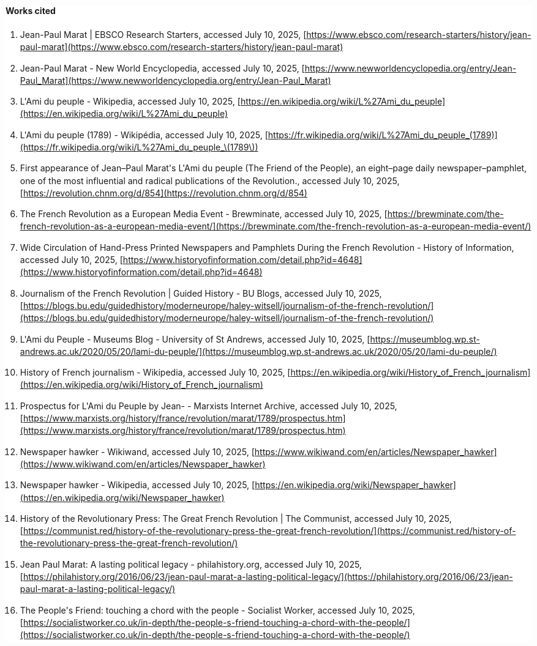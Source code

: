 #### Works cited

1. Jean-Paul Marat | EBSCO Research Starters, accessed July 10, 2025, [https://www.ebsco.com/research-starters/history/jean-paul-marat](https://www.ebsco.com/research-starters/history/jean-paul-marat)
    
2. Jean-Paul Marat - New World Encyclopedia, accessed July 10, 2025, [https://www.newworldencyclopedia.org/entry/Jean-Paul_Marat](https://www.newworldencyclopedia.org/entry/Jean-Paul_Marat)
    
3. L'Ami du peuple - Wikipedia, accessed July 10, 2025, [https://en.wikipedia.org/wiki/L%27Ami_du_peuple](https://en.wikipedia.org/wiki/L%27Ami_du_peuple)
    
4. L'Ami du peuple (1789) - Wikipédia, accessed July 10, 2025, [https://fr.wikipedia.org/wiki/L%27Ami_du_peuple_(1789)](https://fr.wikipedia.org/wiki/L%27Ami_du_peuple_\(1789\))
    
5. First appearance of Jean–Paul Marat's L'Ami du peuple (The Friend of the People), an eight–page daily newspaper–pamphlet, one of the most influential and radical publications of the Revolution., accessed July 10, 2025, [https://revolution.chnm.org/d/854](https://revolution.chnm.org/d/854)
    
6. The French Revolution as a European Media Event - Brewminate, accessed July 10, 2025, [https://brewminate.com/the-french-revolution-as-a-european-media-event/](https://brewminate.com/the-french-revolution-as-a-european-media-event/)
    
7. Wide Circulation of Hand-Press Printed Newspapers and Pamphlets During the French Revolution - History of Information, accessed July 10, 2025, [https://www.historyofinformation.com/detail.php?id=4648](https://www.historyofinformation.com/detail.php?id=4648)
    
8. Journalism of the French Revolution | Guided History - BU Blogs, accessed July 10, 2025, [https://blogs.bu.edu/guidedhistory/moderneurope/haley-witsell/journalism-of-the-french-revolution/](https://blogs.bu.edu/guidedhistory/moderneurope/haley-witsell/journalism-of-the-french-revolution/)
    
9. L'Ami du Peuple - Museums Blog - University of St Andrews, accessed July 10, 2025, [https://museumblog.wp.st-andrews.ac.uk/2020/05/20/lami-du-peuple/](https://museumblog.wp.st-andrews.ac.uk/2020/05/20/lami-du-peuple/)
    
10. History of French journalism - Wikipedia, accessed July 10, 2025, [https://en.wikipedia.org/wiki/History_of_French_journalism](https://en.wikipedia.org/wiki/History_of_French_journalism)
    
11. Prospectus for L'Ami du Peuple by Jean- - Marxists Internet Archive, accessed July 10, 2025, [https://www.marxists.org/history/france/revolution/marat/1789/prospectus.htm](https://www.marxists.org/history/france/revolution/marat/1789/prospectus.htm)
    
12. Newspaper hawker - Wikiwand, accessed July 10, 2025, [https://www.wikiwand.com/en/articles/Newspaper_hawker](https://www.wikiwand.com/en/articles/Newspaper_hawker)
    
13. Newspaper hawker - Wikipedia, accessed July 10, 2025, [https://en.wikipedia.org/wiki/Newspaper_hawker](https://en.wikipedia.org/wiki/Newspaper_hawker)
    
14. History of the Revolutionary Press: The Great French Revolution | The Communist, accessed July 10, 2025, [https://communist.red/history-of-the-revolutionary-press-the-great-french-revolution/](https://communist.red/history-of-the-revolutionary-press-the-great-french-revolution/)
    
15. Jean Paul Marat: A lasting political legacy - philahistory.org, accessed July 10, 2025, [https://philahistory.org/2016/06/23/jean-paul-marat-a-lasting-political-legacy/](https://philahistory.org/2016/06/23/jean-paul-marat-a-lasting-political-legacy/)
    
16. The People's Friend: touching a chord with the people - Socialist Worker, accessed July 10, 2025, [https://socialistworker.co.uk/in-depth/the-people-s-friend-touching-a-chord-with-the-people/](https://socialistworker.co.uk/in-depth/the-people-s-friend-touching-a-chord-with-the-people/)
    